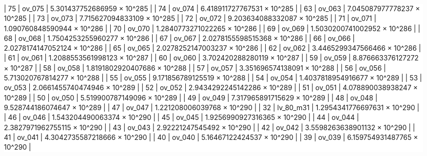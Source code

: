| 75 | ov_075 | 5.301437752686959 × 10^285 |
| 74 | ov_074 | 6.418911727767531 × 10^285 |
| 63 | ov_063 | 7.045087977778237 × 10^285 |
| 73 | ov_073 | 7.715627094833109 × 10^285 |
| 72 | ov_072 | 9.203634088332087 × 10^285 |
| 71 | ov_071 | 1.090760848590944 × 10^286 |
| 70 | ov_070 | 1.2840773271022265 × 10^286 |
| 69 | ov_069 | 1.5030200741002952 × 10^286 |
| 68 | ov_068 | 1.7504253255960277 × 10^286 |
| 67 | ov_067 | 2.0278155598515368 × 10^286 |
| 66 | ov_066 | 2.0278174147052124 × 10^286 |
| 65 | ov_065 | 2.0278252147003237 × 10^286 |
| 62 | ov_062 | 3.4465299347566466 × 10^286 |
| 61 | ov_061 | 1.2088553561998123 × 10^287 |
| 60 | ov_060 | 3.702420288280119 × 10^287 |
| 59 | ov_059 | 8.876663376127272 × 10^287 |
| 58 | ov_058 | 1.8191802920407686 × 10^288 |
| 57 | ov_057 | 3.351696574138091 × 10^288 |
| 56 | ov_056 | 5.713020767814277 × 10^288 |
| 55 | ov_055 | 9.171856789125519 × 10^288 |
| 54 | ov_054 | 1.4037818954916677 × 10^289 |
| 53 | ov_053 | 2.0661455740474946 × 10^289 |
| 52 | ov_052 | 2.9434292245142286 × 10^289 |
| 51 | ov_051 | 4.078890038938247 × 10^289 |
| 50 | ov_050 | 5.519900787149096 × 10^289 |
| 49 | ov_049 | 7.317965891715629 × 10^289 |
| 48 | ov_048 | 9.528744186074647 × 10^289 |
| 47 | ov_047 | 1.221208006039768 × 10^290 |
| 32 | lv_80_m31 | 1.2954341776697631 × 10^290 |
| 46 | ov_046 | 1.543204490063374 × 10^290 |
| 45 | ov_045 | 1.9256990927316365 × 10^290 |
| 44 | ov_044 | 2.3827971962755115 × 10^290 |
| 43 | ov_043 | 2.92221247545492 × 10^290 |
| 42 | ov_042 | 3.5598263638901132 × 10^290 |
| 41 | ov_041 | 4.3042735587218666 × 10^290 |
| 40 | ov_040 | 5.16467122424537 × 10^290 |
| 39 | ov_039 | 6.159754931487765 × 10^290 |